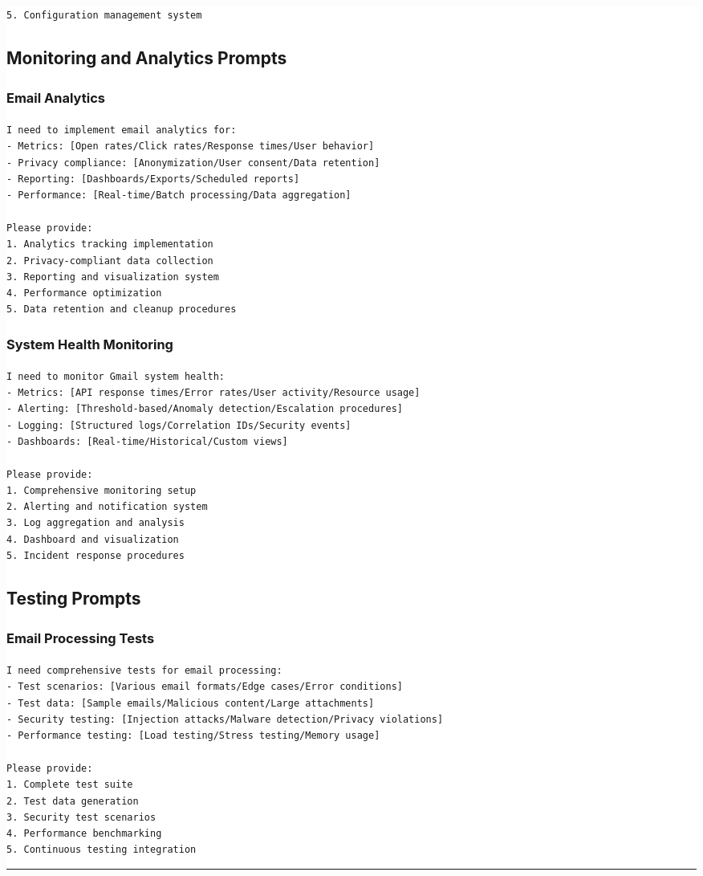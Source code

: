 ```
5. Configuration management system
```

## Monitoring and Analytics Prompts

### Email Analytics
```
I need to implement email analytics for:
- Metrics: [Open rates/Click rates/Response times/User behavior]
- Privacy compliance: [Anonymization/User consent/Data retention]
- Reporting: [Dashboards/Exports/Scheduled reports]
- Performance: [Real-time/Batch processing/Data aggregation]

Please provide:
1. Analytics tracking implementation
2. Privacy-compliant data collection
3. Reporting and visualization system
4. Performance optimization
5. Data retention and cleanup procedures
```

### System Health Monitoring
```
I need to monitor Gmail system health:
- Metrics: [API response times/Error rates/User activity/Resource usage]
- Alerting: [Threshold-based/Anomaly detection/Escalation procedures]
- Logging: [Structured logs/Correlation IDs/Security events]
- Dashboards: [Real-time/Historical/Custom views]

Please provide:
1. Comprehensive monitoring setup
2. Alerting and notification system
3. Log aggregation and analysis
4. Dashboard and visualization
5. Incident response procedures
```

## Testing Prompts

### Email Processing Tests
```
I need comprehensive tests for email processing:
- Test scenarios: [Various email formats/Edge cases/Error conditions]
- Test data: [Sample emails/Malicious content/Large attachments]
- Security testing: [Injection attacks/Malware detection/Privacy violations]
- Performance testing: [Load testing/Stress testing/Memory usage]

Please provide:
1. Complete test suite
2. Test data generation
3. Security test scenarios
4. Performance benchmarking
5. Continuous testing integration
```

---